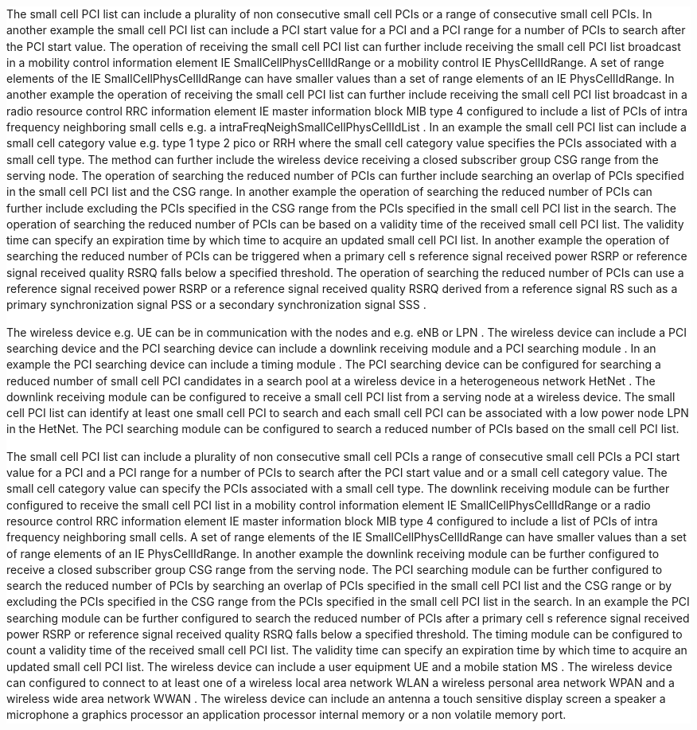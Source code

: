 The small cell PCI list can include a plurality of non consecutive small cell PCIs or a range of consecutive small cell PCIs. In another example the small cell PCI list can include a PCI start value for a PCI and a PCI range for a number of PCIs to search after the PCI start value. The operation of receiving the small cell PCI list can further include receiving the small cell PCI list broadcast in a mobility control information element IE SmallCellPhysCellIdRange or a mobility control IE PhysCellIdRange. A set of range elements of the IE SmallCellPhysCellIdRange can have smaller values than a set of range elements of an IE PhysCellIdRange. In another example the operation of receiving the small cell PCI list can further include receiving the small cell PCI list broadcast in a radio resource control RRC information element IE master information block MIB type 4 configured to include a list of PCIs of intra frequency neighboring small cells e.g. a intraFreqNeighSmallCellPhysCellIdList . In an example the small cell PCI list can include a small cell category value e.g. type 1 type 2 pico or RRH where the small cell category value specifies the PCIs associated with a small cell type. The method can further include the wireless device receiving a closed subscriber group CSG range from the serving node. The operation of searching the reduced number of PCIs can further include searching an overlap of PCIs specified in the small cell PCI list and the CSG range. In another example the operation of searching the reduced number of PCIs can further include excluding the PCIs specified in the CSG range from the PCIs specified in the small cell PCI list in the search. The operation of searching the reduced number of PCIs can be based on a validity time of the received small cell PCI list. The validity time can specify an expiration time by which time to acquire an updated small cell PCI list. In another example the operation of searching the reduced number of PCIs can be triggered when a primary cell s reference signal received power RSRP or reference signal received quality RSRQ falls below a specified threshold. The operation of searching the reduced number of PCIs can use a reference signal received power RSRP or a reference signal received quality RSRQ derived from a reference signal RS such as a primary synchronization signal PSS or a secondary synchronization signal SSS .

The wireless device e.g. UE can be in communication with the nodes and e.g. eNB or LPN . The wireless device can include a PCI searching device and the PCI searching device can include a downlink receiving module and a PCI searching module . In an example the PCI searching device can include a timing module . The PCI searching device can be configured for searching a reduced number of small cell PCI candidates in a search pool at a wireless device in a heterogeneous network HetNet . The downlink receiving module can be configured to receive a small cell PCI list from a serving node at a wireless device. The small cell PCI list can identify at least one small cell PCI to search and each small cell PCI can be associated with a low power node LPN in the HetNet. The PCI searching module can be configured to search a reduced number of PCIs based on the small cell PCI list.

The small cell PCI list can include a plurality of non consecutive small cell PCIs a range of consecutive small cell PCIs a PCI start value for a PCI and a PCI range for a number of PCIs to search after the PCI start value and or a small cell category value. The small cell category value can specify the PCIs associated with a small cell type. The downlink receiving module can be further configured to receive the small cell PCI list in a mobility control information element IE SmallCellPhysCellIdRange or a radio resource control RRC information element IE master information block MIB type 4 configured to include a list of PCIs of intra frequency neighboring small cells. A set of range elements of the IE SmallCellPhysCellIdRange can have smaller values than a set of range elements of an IE PhysCellIdRange. In another example the downlink receiving module can be further configured to receive a closed subscriber group CSG range from the serving node. The PCI searching module can be further configured to search the reduced number of PCIs by searching an overlap of PCIs specified in the small cell PCI list and the CSG range or by excluding the PCIs specified in the CSG range from the PCIs specified in the small cell PCI list in the search. In an example the PCI searching module can be further configured to search the reduced number of PCIs after a primary cell s reference signal received power RSRP or reference signal received quality RSRQ falls below a specified threshold. The timing module can be configured to count a validity time of the received small cell PCI list. The validity time can specify an expiration time by which time to acquire an updated small cell PCI list. The wireless device can include a user equipment UE and a mobile station MS . The wireless device can configured to connect to at least one of a wireless local area network WLAN a wireless personal area network WPAN and a wireless wide area network WWAN . The wireless device can include an antenna a touch sensitive display screen a speaker a microphone a graphics processor an application processor internal memory or a non volatile memory port.
